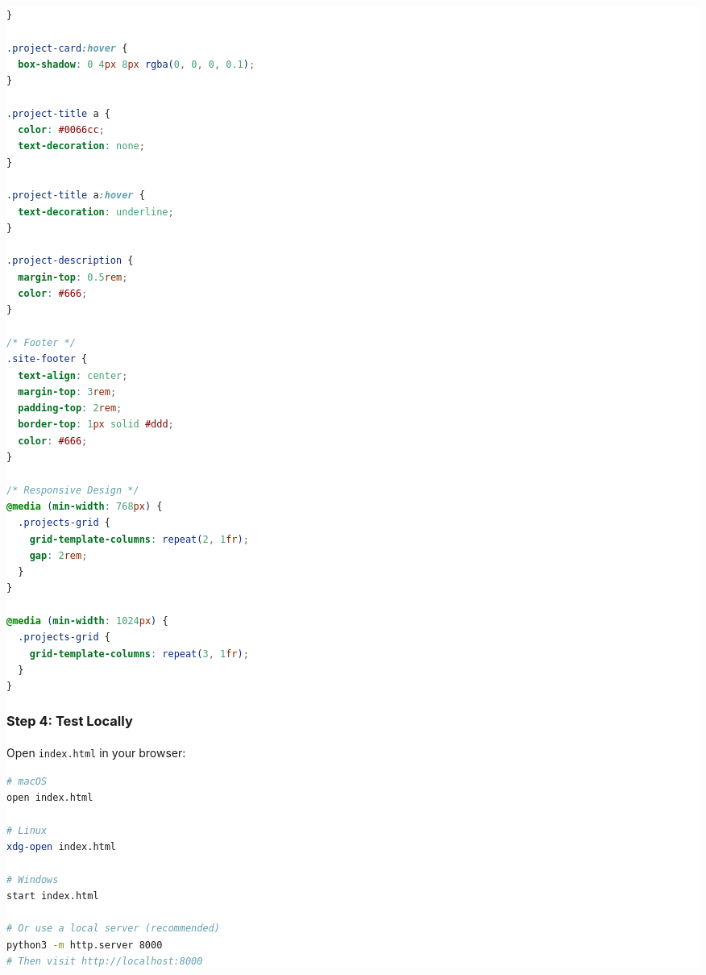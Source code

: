 ```css
}

.project-card:hover {
  box-shadow: 0 4px 8px rgba(0, 0, 0, 0.1);
}

.project-title a {
  color: #0066cc;
  text-decoration: none;
}

.project-title a:hover {
  text-decoration: underline;
}

.project-description {
  margin-top: 0.5rem;
  color: #666;
}

/* Footer */
.site-footer {
  text-align: center;
  margin-top: 3rem;
  padding-top: 2rem;
  border-top: 1px solid #ddd;
  color: #666;
}

/* Responsive Design */
@media (min-width: 768px) {
  .projects-grid {
    grid-template-columns: repeat(2, 1fr);
    gap: 2rem;
  }
}

@media (min-width: 1024px) {
  .projects-grid {
    grid-template-columns: repeat(3, 1fr);
  }
}
```

### Step 4: Test Locally

Open `index.html` in your browser:

```bash
# macOS
open index.html

# Linux
xdg-open index.html

# Windows
start index.html

# Or use a local server (recommended)
python3 -m http.server 8000
# Then visit http://localhost:8000
```
